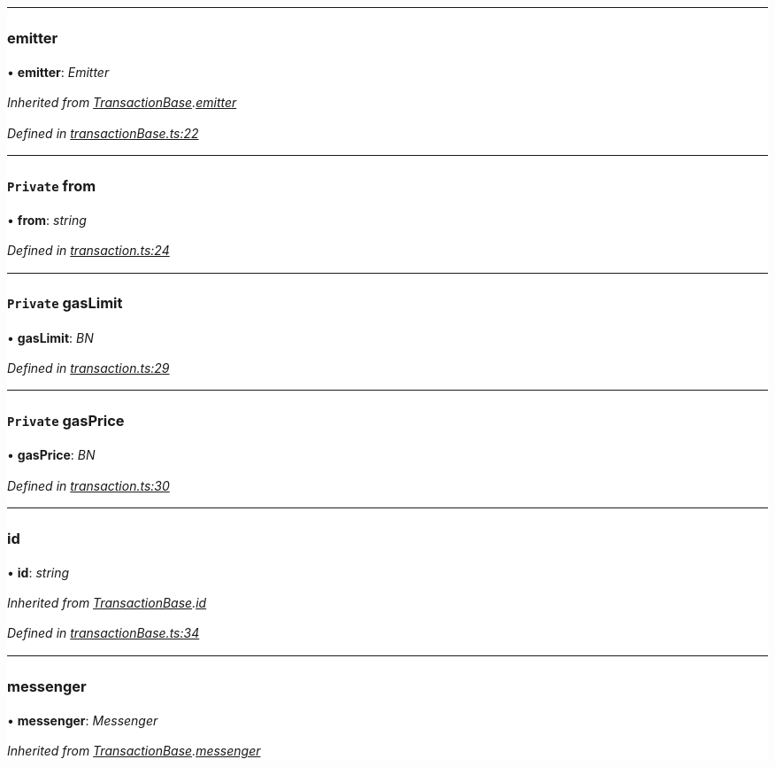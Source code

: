 ___

###  emitter

• **emitter**: *Emitter*

*Inherited from [TransactionBase](transactionbase.md).[emitter](transactionbase.md#emitter)*

*Defined in [transactionBase.ts:22](https://github.com/FireStack-Lab/Harmony-sdk-core/blob/1e63f5a/packages/harmony-transaction/src/transactionBase.ts#L22)*

___

### `Private` from

• **from**: *string*

*Defined in [transaction.ts:24](https://github.com/FireStack-Lab/Harmony-sdk-core/blob/1e63f5a/packages/harmony-transaction/src/transaction.ts#L24)*

___

### `Private` gasLimit

• **gasLimit**: *BN*

*Defined in [transaction.ts:29](https://github.com/FireStack-Lab/Harmony-sdk-core/blob/1e63f5a/packages/harmony-transaction/src/transaction.ts#L29)*

___

### `Private` gasPrice

• **gasPrice**: *BN*

*Defined in [transaction.ts:30](https://github.com/FireStack-Lab/Harmony-sdk-core/blob/1e63f5a/packages/harmony-transaction/src/transaction.ts#L30)*

___

###  id

• **id**: *string*

*Inherited from [TransactionBase](transactionbase.md).[id](transactionbase.md#id)*

*Defined in [transactionBase.ts:34](https://github.com/FireStack-Lab/Harmony-sdk-core/blob/1e63f5a/packages/harmony-transaction/src/transactionBase.ts#L34)*

___

###  messenger

• **messenger**: *Messenger*

*Inherited from [TransactionBase](transactionbase.md).[messenger](transactionbase.md#messenger)*
